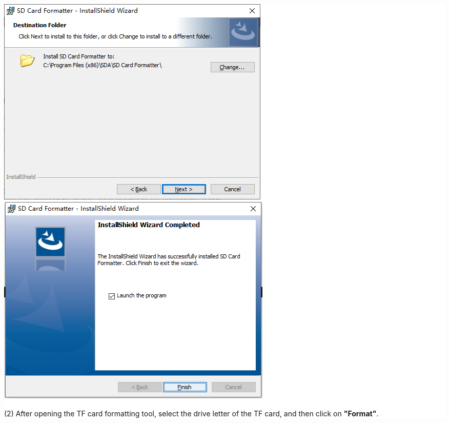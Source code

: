 <img src="../_static/media/chapter_3/section_9/image7.png" class="common_img" />

<img src="../_static/media/chapter_3/section_9/image8.png" class="common_img" />

(2) After opening the TF card formatting tool, select the drive letter of the TF card, and then click on **"Format"**.
